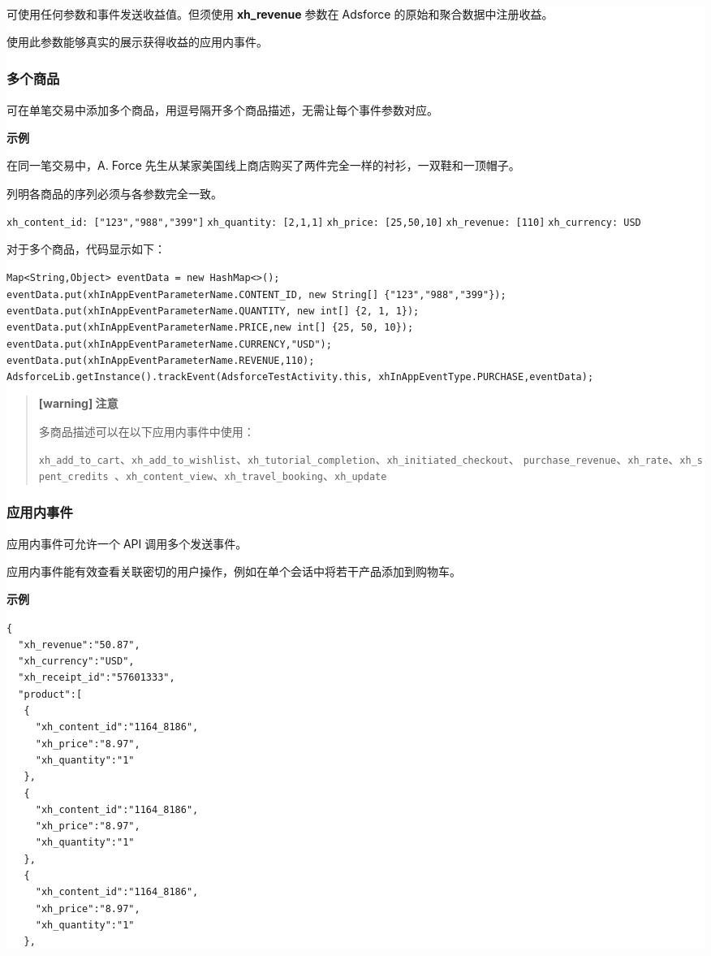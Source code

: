 可使用任何参数和事件发送收益值。但须使用 **xh_revenue** 参数在 Adsforce 的原始和聚合数据中注册收益。

使用此参数能够真实的展示获得收益的应用内事件。

### 多个商品

可在单笔交易中添加多个商品，用逗号隔开多个商品描述，无需让每个事件参数对应。

**示例**

在同一笔交易中，A. Force 先生从某家美国线上商店购买了两件完全一样的衬衫，一双鞋和一顶帽子。

列明各商品的序列必须与各参数完全一致。

`xh_content_id: ["123","988","399"]`
 `xh_quantity: [2,1,1]`
 `xh_price: [25,50,10]`
 `xh_revenue: [110]`
 `xh_currency: USD`

对于多个商品，代码显示如下：

```
Map<String,Object> eventData = new HashMap<>();
eventData.put(xhInAppEventParameterName.CONTENT_ID, new String[] {"123","988","399"});
eventData.put(xhInAppEventParameterName.QUANTITY, new int[] {2, 1, 1});
eventData.put(xhInAppEventParameterName.PRICE,new int[] {25, 50, 10});
eventData.put(xhInAppEventParameterName.CURRENCY,"USD");
eventData.put(xhInAppEventParameterName.REVENUE,110);
AdsforceLib.getInstance().trackEvent(AdsforceTestActivity.this, xhInAppEventType.PURCHASE,eventData);
```

> **[warning] 注意**
>
> 多商品描述可以在以下应用内事件中使用：
> 
>    `xh_add_to_cart`、`xh_add_to_wishlist`、`xh_tutorial_completion`、`xh_initiated_checkout`、  `purchase_revenue`、`xh_rate`、`xh_spent_credits `、`xh_content_view`、`xh_travel_booking`、`xh_update`

### 应用内事件

应用内事件可允许一个 API 调用多个发送事件。

应用内事件能有效查看关联密切的用户操作，例如在单个会话中将若干产品添加到购物车。

**示例**

```
{
  "xh_revenue":"50.87",
  "xh_currency":"USD",
  "xh_receipt_id":"57601333",
  "product":[ 
   { 
     "xh_content_id":"1164_8186",
     "xh_price":"8.97",
     "xh_quantity":"1"
   },
   { 
     "xh_content_id":"1164_8186",
     "xh_price":"8.97",
     "xh_quantity":"1"
   },
   { 
     "xh_content_id":"1164_8186",
     "xh_price":"8.97",
     "xh_quantity":"1"
   },
```